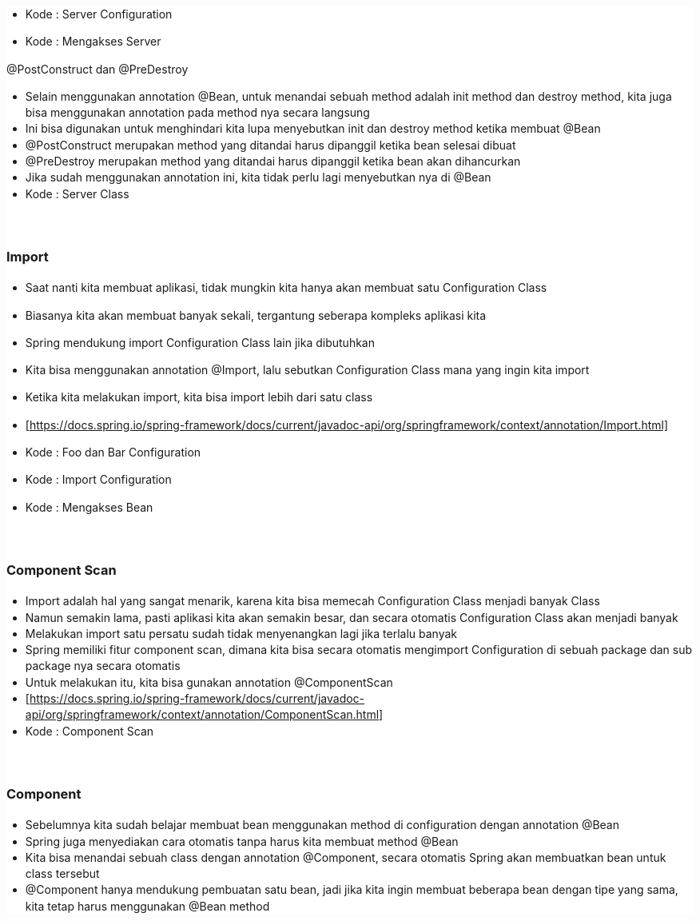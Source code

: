 * Kode : Server Configuration
 
* Kode : Mengakses Server
 
@PostConstruct dan @PreDestroy
* Selain menggunakan annotation @Bean, untuk menandai sebuah method adalah init method dan destroy method, kita juga bisa menggunakan annotation pada method nya secara langsung
* Ini bisa digunakan untuk menghindari kita lupa menyebutkan init dan destroy method ketika membuat @Bean
* @PostConstruct merupakan method yang ditandai harus dipanggil ketika bean selesai dibuat
* @PreDestroy merupakan method yang ditandai harus dipanggil ketika bean akan dihancurkan
* Jika sudah menggunakan annotation ini, kita tidak perlu lagi menyebutkan nya di @Bean
* Kode : Server Class
 
 
 
### Import
* Saat nanti kita membuat aplikasi, tidak mungkin kita hanya akan membuat satu Configuration Class
* Biasanya kita akan membuat banyak sekali, tergantung seberapa kompleks aplikasi kita
* Spring mendukung import Configuration Class lain jika dibutuhkan
* Kita bisa menggunakan annotation @Import, lalu sebutkan Configuration Class mana yang ingin kita import
* Ketika kita melakukan import, kita bisa import lebih dari satu class
* [https://docs.spring.io/spring-framework/docs/current/javadoc-api/org/springframework/context/annotation/Import.html] 
* Kode : Foo dan Bar Configuration
 
* Kode : Import Configuration
 
* Kode : Mengakses Bean
 
 
 
### Component Scan
* Import adalah hal yang sangat menarik, karena kita bisa memecah Configuration Class menjadi banyak Class
* Namun semakin lama, pasti aplikasi kita akan semakin besar, dan secara otomatis Configuration Class akan menjadi banyak
* Melakukan import satu persatu sudah tidak menyenangkan lagi jika terlalu banyak
* Spring memiliki fitur component scan, dimana kita bisa secara otomatis mengimport Configuration di sebuah package dan sub package nya secara otomatis
* Untuk melakukan itu, kita bisa gunakan annotation @ComponentScan
* [https://docs.spring.io/spring-framework/docs/current/javadoc-api/org/springframework/context/annotation/ComponentScan.html]
* Kode : Component Scan
 
 
### Component
* Sebelumnya kita sudah belajar membuat bean menggunakan method di configuration dengan annotation @Bean
* Spring juga menyediakan cara otomatis tanpa harus kita membuat method @Bean
* Kita bisa menandai sebuah class dengan annotation @Component, secara otomatis Spring akan membuatkan bean untuk class tersebut
* @Component hanya mendukung pembuatan satu bean, jadi jika kita ingin membuat beberapa bean dengan tipe yang sama, kita tetap harus menggunakan @Bean method
 